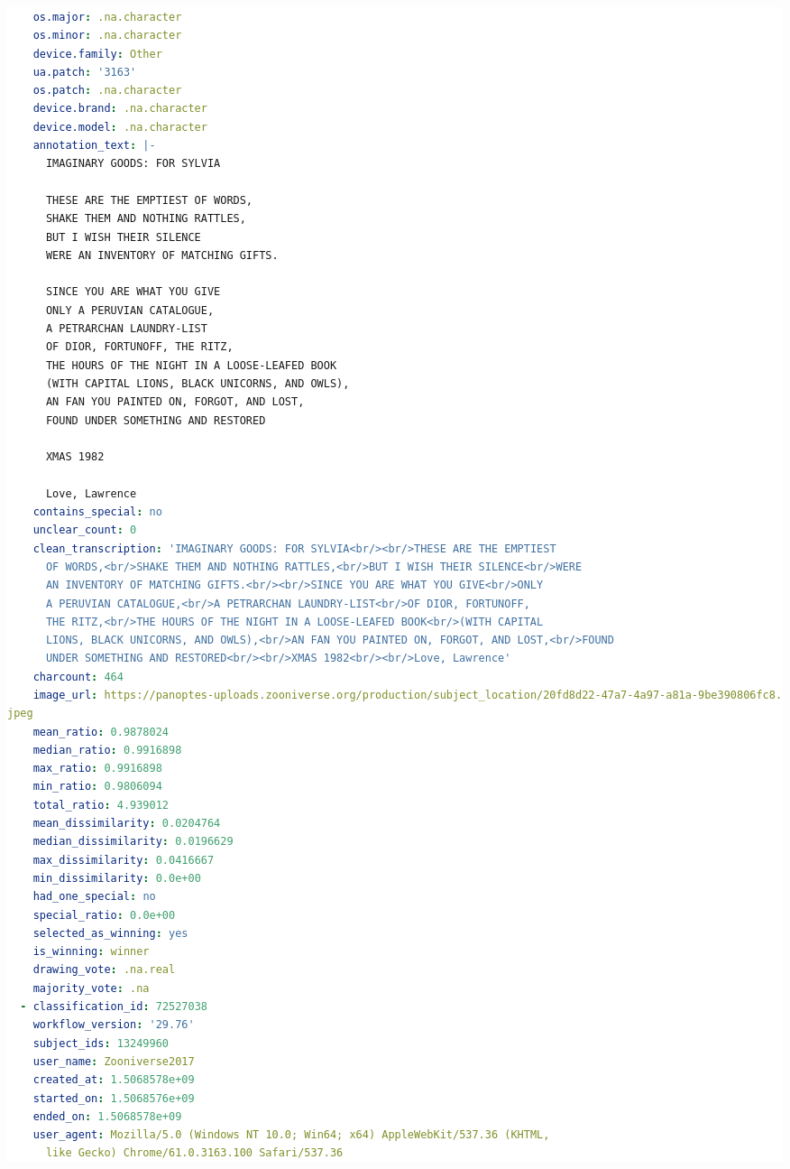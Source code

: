 ```yaml
    os.major: .na.character
    os.minor: .na.character
    device.family: Other
    ua.patch: '3163'
    os.patch: .na.character
    device.brand: .na.character
    device.model: .na.character
    annotation_text: |-
      IMAGINARY GOODS: FOR SYLVIA

      THESE ARE THE EMPTIEST OF WORDS,
      SHAKE THEM AND NOTHING RATTLES,
      BUT I WISH THEIR SILENCE
      WERE AN INVENTORY OF MATCHING GIFTS.

      SINCE YOU ARE WHAT YOU GIVE
      ONLY A PERUVIAN CATALOGUE,
      A PETRARCHAN LAUNDRY-LIST
      OF DIOR, FORTUNOFF, THE RITZ,
      THE HOURS OF THE NIGHT IN A LOOSE-LEAFED BOOK
      (WITH CAPITAL LIONS, BLACK UNICORNS, AND OWLS),
      AN FAN YOU PAINTED ON, FORGOT, AND LOST,
      FOUND UNDER SOMETHING AND RESTORED

      XMAS 1982

      Love, Lawrence
    contains_special: no
    unclear_count: 0
    clean_transcription: 'IMAGINARY GOODS: FOR SYLVIA<br/><br/>THESE ARE THE EMPTIEST
      OF WORDS,<br/>SHAKE THEM AND NOTHING RATTLES,<br/>BUT I WISH THEIR SILENCE<br/>WERE
      AN INVENTORY OF MATCHING GIFTS.<br/><br/>SINCE YOU ARE WHAT YOU GIVE<br/>ONLY
      A PERUVIAN CATALOGUE,<br/>A PETRARCHAN LAUNDRY-LIST<br/>OF DIOR, FORTUNOFF,
      THE RITZ,<br/>THE HOURS OF THE NIGHT IN A LOOSE-LEAFED BOOK<br/>(WITH CAPITAL
      LIONS, BLACK UNICORNS, AND OWLS),<br/>AN FAN YOU PAINTED ON, FORGOT, AND LOST,<br/>FOUND
      UNDER SOMETHING AND RESTORED<br/><br/>XMAS 1982<br/><br/>Love, Lawrence'
    charcount: 464
    image_url: https://panoptes-uploads.zooniverse.org/production/subject_location/20fd8d22-47a7-4a97-a81a-9be390806fc8.jpeg
    mean_ratio: 0.9878024
    median_ratio: 0.9916898
    max_ratio: 0.9916898
    min_ratio: 0.9806094
    total_ratio: 4.939012
    mean_dissimilarity: 0.0204764
    median_dissimilarity: 0.0196629
    max_dissimilarity: 0.0416667
    min_dissimilarity: 0.0e+00
    had_one_special: no
    special_ratio: 0.0e+00
    selected_as_winning: yes
    is_winning: winner
    drawing_vote: .na.real
    majority_vote: .na
  - classification_id: 72527038
    workflow_version: '29.76'
    subject_ids: 13249960
    user_name: Zooniverse2017
    created_at: 1.5068578e+09
    started_on: 1.5068576e+09
    ended_on: 1.5068578e+09
    user_agent: Mozilla/5.0 (Windows NT 10.0; Win64; x64) AppleWebKit/537.36 (KHTML,
      like Gecko) Chrome/61.0.3163.100 Safari/537.36
```